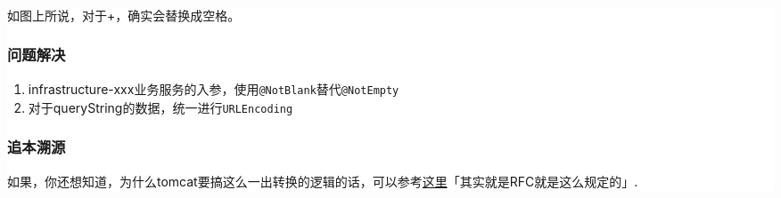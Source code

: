如图上所说，对于+，确实会替换成空格。

### 问题解决
1. infrastructure-xxx业务服务的入参，使用`@NotBlank`替代`@NotEmpty`
2. 对于queryString的数据，统一进行`URLEncoding`

### 追本溯源

如果，你还想知道，为什么tomcat要搞这么一出转换的逻辑的话，可以参考[这里](https://juejin.cn/post/6844904034453864462#comment)「其实就是RFC就是这么规定的」.




